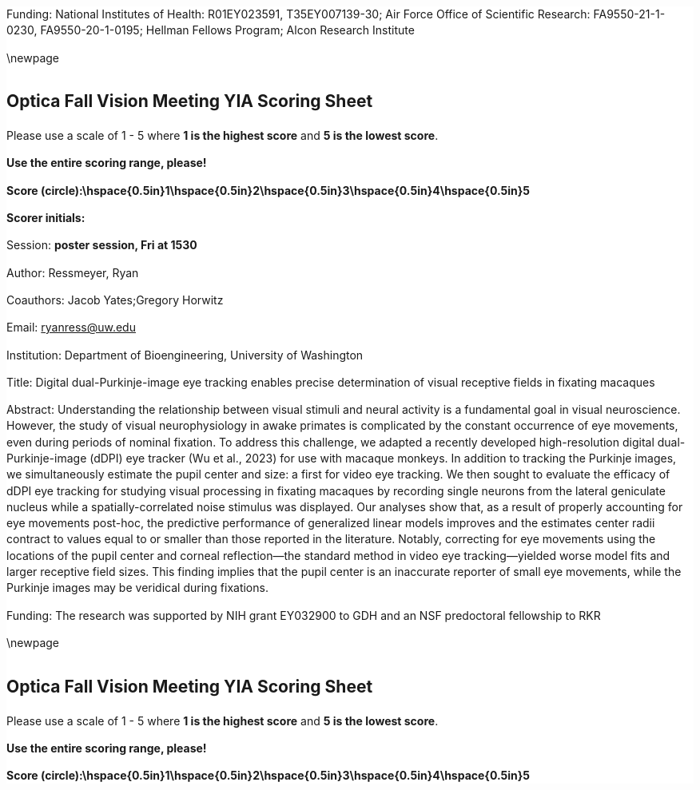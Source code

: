 Funding: National Institutes of Health: R01EY023591, T35EY007139-30; Air Force Office of Scientific Research: FA9550-21-1-0230, FA9550-20-1-0195; Hellman Fellows Program; Alcon Research Institute

\newpage
## Optica Fall Vision Meeting YIA Scoring Sheet

Please use a scale of 1 - 5 where **1 is the highest score** and **5 is the lowest score**.

**Use the entire scoring range, please!**


**Score (circle):\hspace{0.5in}1\hspace{0.5in}2\hspace{0.5in}3\hspace{0.5in}4\hspace{0.5in}5**


**Scorer initials:**


Session: **poster session, Fri at 1530**

Author: Ressmeyer, Ryan

Coauthors: Jacob Yates;Gregory Horwitz

Email: ryanress@uw.edu

Institution: Department of Bioengineering, University of Washington

Title: Digital dual-Purkinje-image eye tracking enables precise determination of visual receptive fields in fixating macaques

Abstract: Understanding the relationship between visual stimuli and neural activity is a fundamental goal in visual neuroscience. However, the study of visual neurophysiology in awake primates is complicated by the constant occurrence of eye movements, even during periods of nominal fixation. To address this challenge, we adapted a recently developed high-resolution digital dual-Purkinje-image (dDPI) eye tracker (Wu et al., 2023) for use with macaque monkeys. In addition to tracking the Purkinje images, we simultaneously estimate the pupil center and size: a first for video eye tracking. We then sought to evaluate the efficacy of dDPI eye tracking for studying visual processing in fixating macaques by recording single neurons from the lateral geniculate nucleus while a spatially-correlated noise stimulus was displayed. Our analyses show that, as a result of properly accounting for eye movements post-hoc, the predictive performance of generalized linear models improves and the estimates center radii contract to values equal to or smaller than those reported in the literature. Notably, correcting for eye movements using the locations of the pupil center and corneal reflection—the standard method in video eye tracking—yielded worse model fits and larger receptive field sizes. This finding implies that the pupil center is an inaccurate reporter of small eye movements, while the Purkinje images may be veridical during fixations.

Funding: The research was supported by NIH grant EY032900 to GDH and an NSF predoctoral fellowship to RKR

\newpage
## Optica Fall Vision Meeting YIA Scoring Sheet

Please use a scale of 1 - 5 where **1 is the highest score** and **5 is the lowest score**.

**Use the entire scoring range, please!**


**Score (circle):\hspace{0.5in}1\hspace{0.5in}2\hspace{0.5in}3\hspace{0.5in}4\hspace{0.5in}5**
